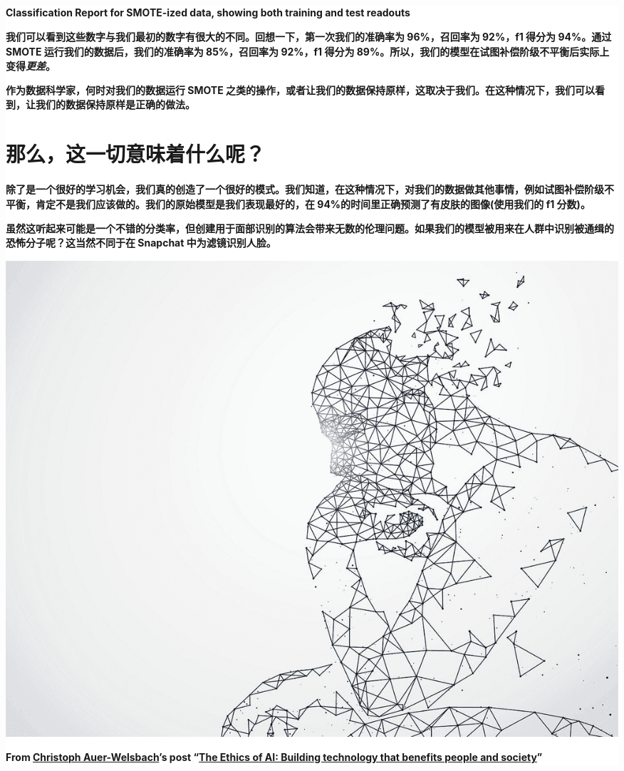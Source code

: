 **Classification Report for SMOTE-ized data, showing both training and test readouts**

**我们可以看到这些数字与我们最初的数字有很大的不同。回想一下，第一次我们的准确率为 96%，召回率为 92%，f1 得分为 94%。通过 SMOTE 运行我们的数据后，我们的准确率为 85%，召回率为 92%，f1 得分为 89%。**所以，我们的模型在试图补偿阶级不平衡后实际上变得*更差*。****

**作为数据科学家，何时对我们的数据运行 SMOTE 之类的操作，或者让我们的数据保持原样，这取决于我们。在这种情况下，我们可以看到，让我们的数据保持原样是正确的做法。**

# **那么，这一切意味着什么呢？**

**除了是一个很好的学习机会，我们真的创造了一个很好的模式。我们知道，在这种情况下，对我们的数据做其他事情，例如试图补偿阶级不平衡，肯定不是我们应该做的。我们的原始模型是我们表现最好的，在 94%的时间里正确预测了有皮肤的图像(使用我们的 f1 分数)。**

**虽然这听起来可能是一个不错的分类率，但创建用于面部识别的算法会带来无数的伦理问题。如果我们的模型被用来在人群中识别被通缉的恐怖分子呢？这当然不同于在 Snapchat 中为滤镜识别人脸。**

**![](img/cffb26525bced7a07a0d28f92c66934f.png)**

**From [Christoph Auer-Welsbach](https://medium.com/@AWChristoph)’s post “[The Ethics of AI: Building technology that benefits people and society](https://medium.com/cityai/the-ethics-of-ai-building-technology-that-benefits-people-and-society-ea6b10c5ff3)”**
